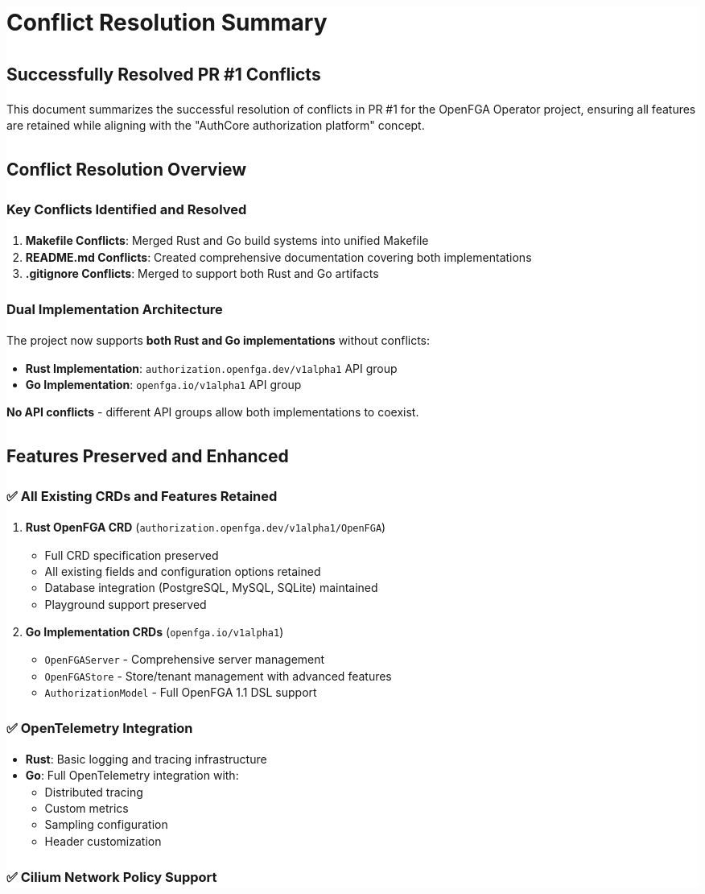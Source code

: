 # Conflict Resolution Summary

## Successfully Resolved PR #1 Conflicts

This document summarizes the successful resolution of conflicts in PR #1 for the OpenFGA Operator project, ensuring all features are retained while aligning with the "AuthCore authorization platform" concept.

## Conflict Resolution Overview

### Key Conflicts Identified and Resolved

1. **Makefile Conflicts**: Merged Rust and Go build systems into unified Makefile
2. **README.md Conflicts**: Created comprehensive documentation covering both implementations
3. **.gitignore Conflicts**: Merged to support both Rust and Go artifacts

### Dual Implementation Architecture

The project now supports **both Rust and Go implementations** without conflicts:

- **Rust Implementation**: `authorization.openfga.dev/v1alpha1` API group
- **Go Implementation**: `openfga.io/v1alpha1` API group

**No API conflicts** - different API groups allow both implementations to coexist.

## Features Preserved and Enhanced

### ✅ All Existing CRDs and Features Retained

1. **Rust OpenFGA CRD** (`authorization.openfga.dev/v1alpha1/OpenFGA`)
   - Full CRD specification preserved
   - All existing fields and configuration options retained
   - Database integration (PostgreSQL, MySQL, SQLite) maintained
   - Playground support preserved

2. **Go Implementation CRDs** (`openfga.io/v1alpha1`)
   - `OpenFGAServer` - Comprehensive server management
   - `OpenFGAStore` - Store/tenant management with advanced features
   - `AuthorizationModel` - Full OpenFGA 1.1 DSL support

### ✅ OpenTelemetry Integration

- **Rust**: Basic logging and tracing infrastructure
- **Go**: Full OpenTelemetry integration with:
  - Distributed tracing
  - Custom metrics
  - Sampling configuration
  - Header customization

### ✅ Cilium Network Policy Support
